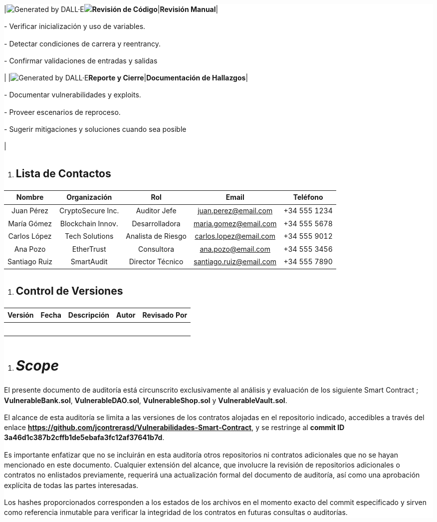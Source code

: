 |![Generated by DALL·E](Aspose.Words.30e5a50e-a182-4e13-add9-17922653522c.009.jpeg)![](https://files.oaiusercontent.com/file-Sv53N5wiAlrwOzxYDHA0CEor?se=2023-12-14T23%3A00%3A07Z&sp=r&sv=2021-08-06&sr=b&rscc=max-age%3D31536000%2C%20immutable&rscd=attachment%3B%20filename%3Db0b9920b-d513-4b0f-9afe-a3db9ca7dbc3.webp&sig=vQBNM0tP6OEdmO92wC5iWAgpZUuI98fWRU%2Bf9tZbedA%3D)**Revisión de Código**|**Revisión Manual**|<p>- Verificar inicialización y uso de variables.</p><p>- Detectar condiciones de carrera y reentrancy.</p><p>- Confirmar validaciones de entradas y salidas</p>|
|![Generated by DALL·E](Aspose.Words.30e5a50e-a182-4e13-add9-17922653522c.010.jpeg)**Reporte y Cierre**|**Documentación de Hallazgos**|<p>- Documentar vulnerabilidades y exploits.</p><p>- Proveer escenarios de reproceso.</p><p>- Sugerir mitigaciones y soluciones cuando sea posible</p>|


1. ## <a name="_toc153825430"></a>Lista de Contactos


|**Nombre**|**Organización**|**Rol**|**Email**|**Teléfono**|
| :-: | :-: | :-: | :-: | :-: |
|Juan Pérez|CryptoSecure Inc.|Auditor Jefe|<juan.perez@email.com>|+34 555 1234|
|María Gómez|Blockchain Innov.|Desarrolladora|<maria.gomez@email.com>|+34 555 5678|
|Carlos López|Tech Solutions|Analista de Riesgo|<carlos.lopez@email.com>|+34 555 9012|
|Ana Pozo|EtherTrust|Consultora|<ana.pozo@email.com>|+34 555 3456|
|Santiago Ruiz|SmartAudit|Director Técnico|<santiago.ruiz@email.com>|+34 555 7890|


1. ## <a name="_toc153825431"></a>Control de Versiones


|**Versión**|**Fecha**|**Descripción**|**Autor**|**Revisado Por**|
| :-: | :-: | :-: | :-: | :-: |
||||||
||||||
||||||
||||||
||||||


1. # <a name="_toc153825432"></a>***Scope***

El presente documento de auditoría está circunscrito exclusivamente al análisis y evaluación de los siguiente Smart Contract ; **VulnerableBank.sol**, **VulnerableDAO.sol**, **VulnerableShop.sol** y **VulnerableVault.sol**. 

El alcance de esta auditoría se limita a las versiones de los contratos alojadas en el repositorio indicado, accedibles a través del enlace **https://github.com/jcontrerasd/Vulnerabilidades-Smart-Contract**, y se restringe al **commit ID** **3a46d1c387b2cffb1de5ebafa3fc12af37641b7d**.

Es importante enfatizar que no se incluirán en esta auditoría otros repositorios ni contratos adicionales que no se hayan mencionado en este documento. Cualquier extensión del alcance, que involucre la revisión de repositorios adicionales o contratos no enlistados previamente, requerirá una actualización formal del documento de auditoría, así como una aprobación explícita de todas las partes interesadas.

Los hashes proporcionados corresponden a los estados de los archivos en el momento exacto del commit especificado y sirven como referencia inmutable para verificar la integridad de los contratos en futuras consultas o auditorías. 
